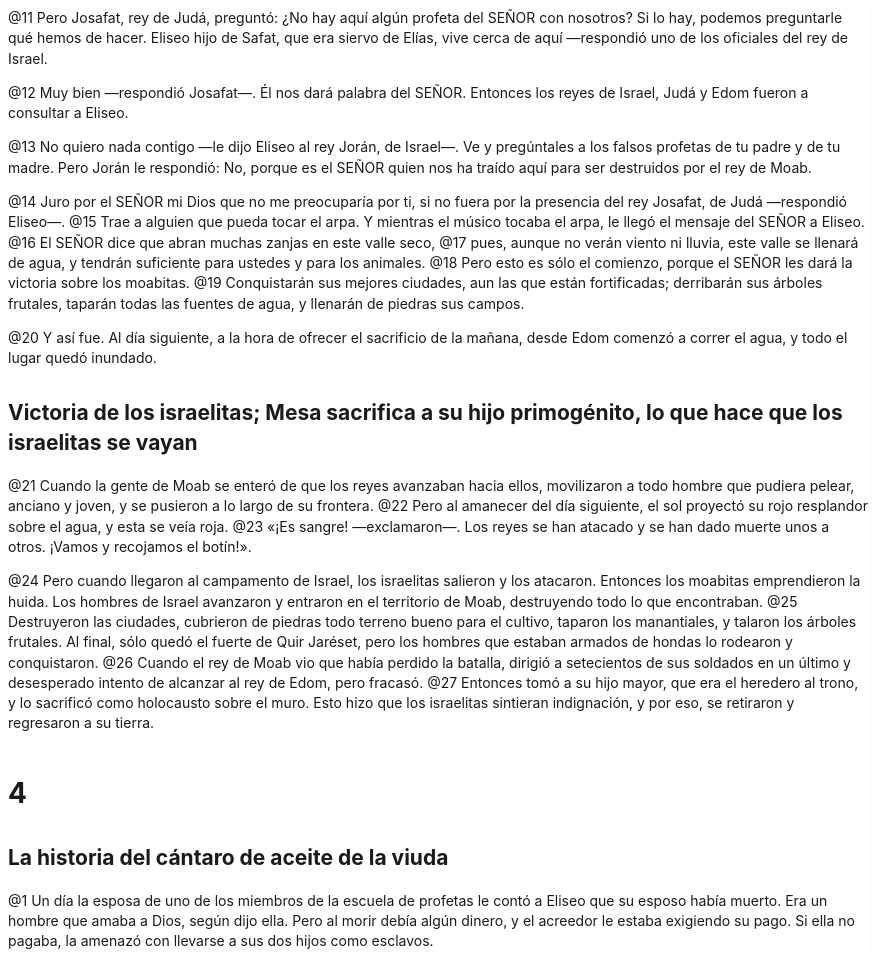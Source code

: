 @11 Pero Josafat, rey de Judá, preguntó: ¿No hay aquí algún profeta del SEÑOR con nosotros? Si lo hay, podemos preguntarle qué hemos de hacer. Eliseo hijo de Safat, que era siervo de Elías, vive cerca de aquí —respondió uno de los oficiales del rey de Israel.

@12 Muy bien —respondió Josafat—. Él nos dará palabra del SEÑOR. Entonces los reyes de Israel, Judá y Edom fueron a consultar a Eliseo.

@13 No quiero nada contigo —le dijo Eliseo al rey Jorán, de Israel—. Ve y pregúntales a los falsos profetas de tu padre y de tu madre. Pero Jorán le respondió: No, porque es el SEÑOR quien nos ha traído aquí para ser destruidos por el rey de Moab.

@14 Juro por el SEÑOR mi Dios que no me preocuparía por ti, si no fuera por la presencia del rey Josafat, de Judá —respondió Eliseo—. 
@15 Trae a alguien que pueda tocar el arpa. Y mientras el músico tocaba el arpa, le llegó el mensaje del SEÑOR a Eliseo. @16 El SEÑOR dice que abran muchas zanjas en este valle seco, 
@17 pues, aunque no verán viento ni lluvia, este valle se llenará de agua, y tendrán suficiente para ustedes y para los animales. 
@18 Pero esto es sólo el comienzo, porque el SEÑOR les dará la victoria sobre los moabitas. 
@19 Conquistarán sus mejores ciudades, aun las que están fortificadas; derribarán sus árboles frutales, taparán todas las fuentes de agua, y llenarán de piedras sus campos.

@20 Y así fue. Al día siguiente, a la hora de ofrecer el sacrificio de la mañana, desde Edom comenzó a correr el agua, y todo el lugar quedó inundado.

## Victoria de los israelitas; Mesa sacrifica a su hijo primogénito, lo que hace que los israelitas se vayan
@21 Cuando la gente de Moab se enteró de que los reyes avanzaban hacia ellos, movilizaron a todo hombre que pudiera pelear, anciano y joven, y se pusieron a lo largo de su frontera. 
@22 Pero al amanecer del día siguiente, el sol proyectó su rojo resplandor sobre el agua, y esta se veía roja. @23 «¡Es sangre! —exclamaron—. Los reyes se han atacado y se han dado muerte unos a otros. ¡Vamos y recojamos el botín!».

@24 Pero cuando llegaron al campamento de Israel, los israelitas salieron y los atacaron. Entonces los moabitas emprendieron la huida. Los hombres de Israel avanzaron y entraron en el territorio de Moab, destruyendo todo lo que encontraban. 
@25 Destruyeron las ciudades, cubrieron de piedras todo terreno bueno para el cultivo, taparon los manantiales, y talaron los árboles frutales. Al final, sólo quedó el fuerte de Quir Jaréset, pero los hombres que estaban armados de hondas lo rodearon y conquistaron. @26 Cuando el rey de Moab vio que había perdido la batalla, dirigió a setecientos de sus soldados en un último y desesperado intento de alcanzar al rey de Edom, pero fracasó. 
@27 Entonces tomó a su hijo mayor, que era el heredero al trono, y lo sacrificó como holocausto sobre el muro. Esto hizo que los israelitas sintieran indignación, y por eso, se retiraron y regresaron a su tierra. 

# 4 
## La historia del cántaro de aceite de la viuda
@1 Un día la esposa de uno de los miembros de la escuela de profetas le contó a Eliseo que su esposo había muerto. Era un hombre que amaba a Dios, según dijo ella. Pero al morir debía algún dinero, y el acreedor le estaba exigiendo su pago. Si ella no pagaba, la amenazó con llevarse a sus dos hijos como esclavos.

